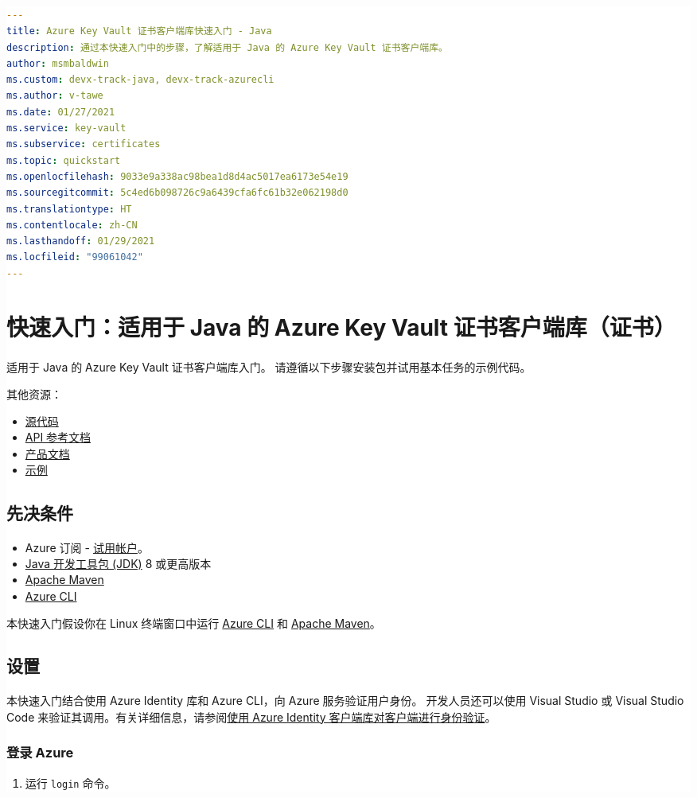 ```yaml
---
title: Azure Key Vault 证书客户端库快速入门 - Java
description: 通过本快速入门中的步骤，了解适用于 Java 的 Azure Key Vault 证书客户端库。
author: msmbaldwin
ms.custom: devx-track-java, devx-track-azurecli
ms.author: v-tawe
ms.date: 01/27/2021
ms.service: key-vault
ms.subservice: certificates
ms.topic: quickstart
ms.openlocfilehash: 9033e9a338ac98bea1d8d4ac5017ea6173e54e19
ms.sourcegitcommit: 5c4ed6b098726c9a6439cfa6fc61b32e062198d0
ms.translationtype: HT
ms.contentlocale: zh-CN
ms.lasthandoff: 01/29/2021
ms.locfileid: "99061042"
---
```

# <a name="quickstart-azure-key-vault-certificate-client-library-for-java-certificates"></a>快速入门：适用于 Java 的 Azure Key Vault 证书客户端库（证书）
适用于 Java 的 Azure Key Vault 证书客户端库入门。 请遵循以下步骤安装包并试用基本任务的示例代码。

其他资源：

* [源代码](https://github.com/Azure/azure-sdk-for-java/tree/master/sdk/keyvault/azure-security-keyvault-certificates)
* [API 参考文档](https://azure.github.io/azure-sdk-for-java/keyvault.html)
* [产品文档](index.yml)
* [示例](https://github.com/Azure/azure-sdk-for-java/tree/master/sdk/keyvault/azure-security-keyvault-certificates/src/samples/java/com/azure/security/keyvault/certificates)

## <a name="prerequisites"></a>先决条件
- Azure 订阅 - [试用帐户](https://www.microsoft.com/china/azure/index.html?fromtype=cn)。
- [Java 开发工具包 (JDK)](https://docs.microsoft.com/azure/developer/java/fundamentals/?view=azure-java-stable) 8 或更高版本
- [Apache Maven](https://maven.apache.org)
- [Azure CLI](/cli/install-azure-cli)

本快速入门假设你在 Linux 终端窗口中运行 [Azure CLI](/cli/install-azure-cli) 和 [Apache Maven](https://maven.apache.org)。

## <a name="setting-up"></a>设置
本快速入门结合使用 Azure Identity 库和 Azure CLI，向 Azure 服务验证用户身份。 开发人员还可以使用 Visual Studio 或 Visual Studio Code 来验证其调用。有关详细信息，请参阅[使用 Azure Identity 客户端库对客户端进行身份验证](https://docs.microsoft.com/java/api/overview/azure/identity-readme?view=azure-java-stable)。

### <a name="sign-in-to-azure"></a>登录 Azure
1. 运行 `login` 命令。
